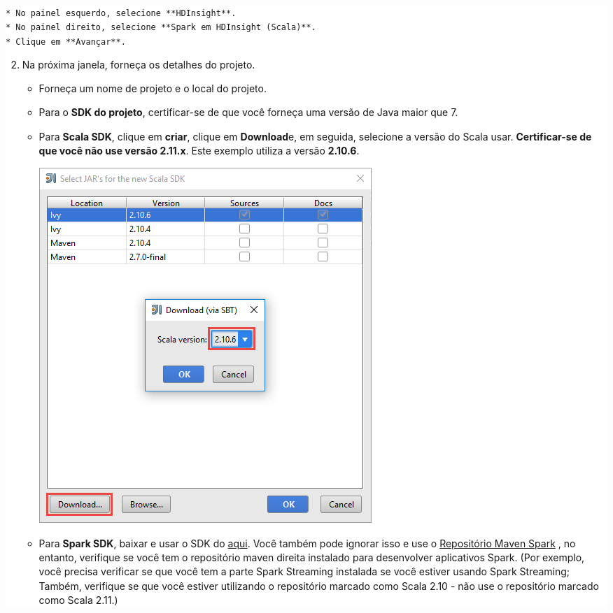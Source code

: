     * No painel esquerdo, selecione **HDInsight**.
    * No painel direito, selecione **Spark em HDInsight (Scala)**.
    * Clique em **Avançar**.

2. Na próxima janela, forneça os detalhes do projeto.

    * Forneça um nome de projeto e o local do projeto.
    * Para o **SDK do projeto**, certificar-se de que você forneça uma versão de Java maior que 7.
    * Para **Scala SDK**, clique em **criar**, clique em **Download**e, em seguida, selecione a versão do Scala usar. **Certificar-se de que você não use versão 2.11.x**. Este exemplo utiliza a versão **2.10.6**.

        ![Criar aplicativo Spark Scala](./media/hdinsight-apache-spark-intellij-tool-plugin-debug-jobs-remotely/hdi-scala-version.png)

    * Para **Spark SDK**, baixar e usar o SDK do [aqui](http://go.microsoft.com/fwlink/?LinkID=723585&clcid=0x409). Você também pode ignorar isso e use o [Repositório Maven Spark](http://mvnrepository.com/search?q=spark) , no entanto, verifique se você tem o repositório maven direita instalado para desenvolver aplicativos Spark. (Por exemplo, você precisa verificar se que você tem a parte Spark Streaming instalada se você estiver usando Spark Streaming; Também, verifique se que você estiver utilizando o repositório marcado como Scala 2.10 - não use o repositório marcado como Scala 2.11.)
